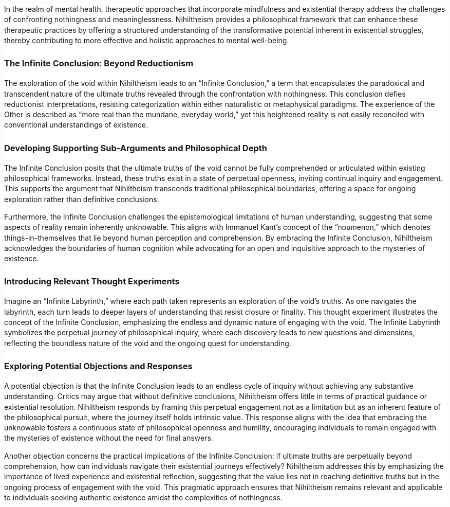 In the realm of mental health, therapeutic approaches that incorporate mindfulness and existential therapy address the challenges of confronting nothingness and meaninglessness. Nihiltheism provides a philosophical framework that can enhance these therapeutic practices by offering a structured understanding of the transformative potential inherent in existential struggles, thereby contributing to more effective and holistic approaches to mental well-being.

### **The Infinite Conclusion: Beyond Reductionism**

The exploration of the void within Nihiltheism leads to an “Infinite Conclusion,” a term that encapsulates the paradoxical and transcendent nature of the ultimate truths revealed through the confrontation with nothingness. This conclusion defies reductionist interpretations, resisting categorization within either naturalistic or metaphysical paradigms. The experience of the Other is described as “more real than the mundane, everyday world,” yet this heightened reality is not easily reconciled with conventional understandings of existence.

### **Developing Supporting Sub-Arguments and Philosophical Depth**

The Infinite Conclusion posits that the ultimate truths of the void cannot be fully comprehended or articulated within existing philosophical frameworks. Instead, these truths exist in a state of perpetual openness, inviting continual inquiry and engagement. This supports the argument that Nihiltheism transcends traditional philosophical boundaries, offering a space for ongoing exploration rather than definitive conclusions.

Furthermore, the Infinite Conclusion challenges the epistemological limitations of human understanding, suggesting that some aspects of reality remain inherently unknowable. This aligns with Immanuel Kant’s concept of the “noumenon,” which denotes things-in-themselves that lie beyond human perception and comprehension. By embracing the Infinite Conclusion, Nihiltheism acknowledges the boundaries of human cognition while advocating for an open and inquisitive approach to the mysteries of existence.

### **Introducing Relevant Thought Experiments**

Imagine an “Infinite Labyrinth,” where each path taken represents an exploration of the void’s truths. As one navigates the labyrinth, each turn leads to deeper layers of understanding that resist closure or finality. This thought experiment illustrates the concept of the Infinite Conclusion, emphasizing the endless and dynamic nature of engaging with the void. The Infinite Labyrinth symbolizes the perpetual journey of philosophical inquiry, where each discovery leads to new questions and dimensions, reflecting the boundless nature of the void and the ongoing quest for understanding.

### **Exploring Potential Objections and Responses**

A potential objection is that the Infinite Conclusion leads to an endless cycle of inquiry without achieving any substantive understanding. Critics may argue that without definitive conclusions, Nihiltheism offers little in terms of practical guidance or existential resolution. Nihiltheism responds by framing this perpetual engagement not as a limitation but as an inherent feature of the philosophical pursuit, where the journey itself holds intrinsic value. This response aligns with the idea that embracing the unknowable fosters a continuous state of philosophical openness and humility, encouraging individuals to remain engaged with the mysteries of existence without the need for final answers.

Another objection concerns the practical implications of the Infinite Conclusion: if ultimate truths are perpetually beyond comprehension, how can individuals navigate their existential journeys effectively? Nihiltheism addresses this by emphasizing the importance of lived experience and existential reflection, suggesting that the value lies not in reaching definitive truths but in the ongoing process of engagement with the void. This pragmatic approach ensures that Nihiltheism remains relevant and applicable to individuals seeking authentic existence amidst the complexities of nothingness.
